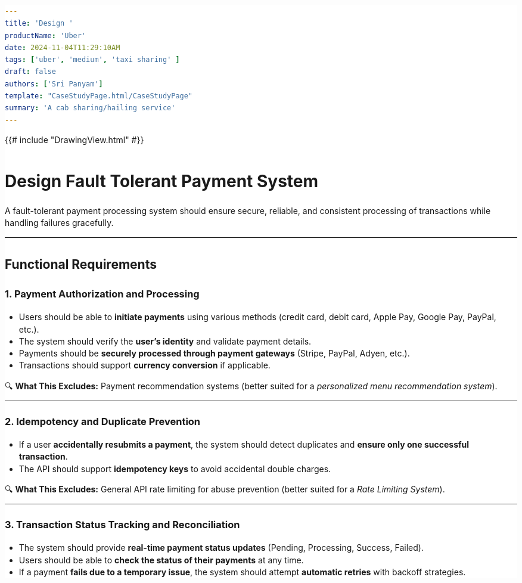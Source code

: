 ```yaml
---
title: 'Design '
productName: 'Uber'
date: 2024-11-04T11:29:10AM
tags: ['uber', 'medium', 'taxi sharing' ]
draft: false
authors: ['Sri Panyam']
template: "CaseStudyPage.html/CaseStudyPage"
summary: 'A cab sharing/hailing service'
---
```


{{# include "DrawingView.html" #}}

# Design Fault Tolerant Payment System

A fault-tolerant payment processing system should ensure secure, reliable, and consistent processing of transactions while handling failures gracefully.

---

## **Functional Requirements**

### **1\. Payment Authorization and Processing**

* Users should be able to **initiate payments** using various methods (credit card, debit card, Apple Pay, Google Pay, PayPal, etc.).  
* The system should verify the **user’s identity** and validate payment details.  
* Payments should be **securely processed through payment gateways** (Stripe, PayPal, Adyen, etc.).  
* Transactions should support **currency conversion** if applicable.

🔍 **What This Excludes:** Payment recommendation systems (better suited for a *personalized menu recommendation system*).

---

### **2\. Idempotency and Duplicate Prevention**

* If a user **accidentally resubmits a payment**, the system should detect duplicates and **ensure only one successful transaction**.  
* The API should support **idempotency keys** to avoid accidental double charges.

🔍 **What This Excludes:** General API rate limiting for abuse prevention (better suited for a *Rate Limiting System*).

---

### **3\. Transaction Status Tracking and Reconciliation**

* The system should provide **real-time payment status updates** (Pending, Processing, Success, Failed).  
* Users should be able to **check the status of their payments** at any time.  
* If a payment **fails due to a temporary issue**, the system should attempt **automatic retries** with backoff strategies.
